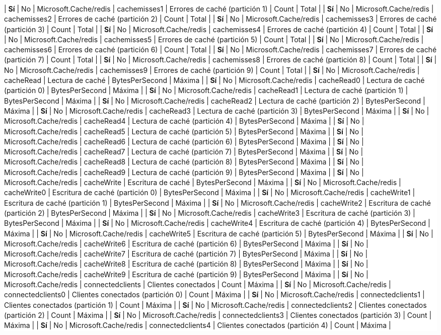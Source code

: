 | **Sí**  | No |  Microsoft.Cache/redis  |  cachemisses1  |  Errores de caché (partición 1)  |  Count  |  Total | 
| **Sí**  | No |  Microsoft.Cache/redis  |  cachemisses2  |  Errores de caché (partición 2)  |  Count  |  Total | 
| **Sí**  | No |  Microsoft.Cache/redis  |  cachemisses3  |  Errores de caché (partición 3)  |  Count  |  Total | 
| **Sí**  | No |  Microsoft.Cache/redis  |  cachemisses4  |  Errores de caché (partición 4)  |  Count  |  Total | 
| **Sí**  | No |  Microsoft.Cache/redis  |  cachemisses5  |  Errores de caché (partición 5)  |  Count  |  Total | 
| **Sí**  | No |  Microsoft.Cache/redis  |  cachemisses6  |  Errores de caché (partición 6)  |  Count  |  Total | 
| **Sí**  | No |  Microsoft.Cache/redis  |  cachemisses7  |  Errores de caché (partición 7)  |  Count  |  Total | 
| **Sí**  | No |  Microsoft.Cache/redis  |  cachemisses8  |  Errores de caché (partición 8)  |  Count  |  Total | 
| **Sí**  | No |  Microsoft.Cache/redis  |  cachemisses9  |  Errores de caché (partición 9)  |  Count  |  Total | 
| **Sí**  | No |  Microsoft.Cache/redis  |  cacheRead  |  Lectura de caché  |  BytesPerSecond  |  Máxima | 
| **Sí**  | No |  Microsoft.Cache/redis  |  cacheRead0  |  Lectura de caché (partición 0)  |  BytesPerSecond  |  Máxima | 
| **Sí**  | No |  Microsoft.Cache/redis  |  cacheRead1  |  Lectura de caché (partición 1)  |  BytesPerSecond  |  Máxima | 
| **Sí**  | No |  Microsoft.Cache/redis  |  cacheRead2  |  Lectura de caché (partición 2)  |  BytesPerSecond  |  Máxima | 
| **Sí**  | No |  Microsoft.Cache/redis  |  cacheRead3  |  Lectura de caché (partición 3)  |  BytesPerSecond  |  Máxima | 
| **Sí**  | No |  Microsoft.Cache/redis  |  cacheRead4  |  Lectura de caché (partición 4)  |  BytesPerSecond  |  Máxima | 
| **Sí**  | No |  Microsoft.Cache/redis  |  cacheRead5  |  Lectura de caché (partición 5)  |  BytesPerSecond  |  Máxima | 
| **Sí**  | No |  Microsoft.Cache/redis  |  cacheRead6  |  Lectura de caché (partición 6)  |  BytesPerSecond  |  Máxima | 
| **Sí**  | No |  Microsoft.Cache/redis  |  cacheRead7  |  Lectura de caché (partición 7)  |  BytesPerSecond  |  Máxima | 
| **Sí**  | No |  Microsoft.Cache/redis  |  cacheRead8  |  Lectura de caché (partición 8)  |  BytesPerSecond  |  Máxima | 
| **Sí**  | No |  Microsoft.Cache/redis  |  cacheRead9  |  Lectura de caché (partición 9)  |  BytesPerSecond  |  Máxima | 
| **Sí**  | No |  Microsoft.Cache/redis  |  cacheWrite  |  Escritura de caché  |  BytesPerSecond  |  Máxima | 
| **Sí**  | No |  Microsoft.Cache/redis  |  cacheWrite0  |  Escritura de caché (partición 0)  |  BytesPerSecond  |  Máxima | 
| **Sí**  | No |  Microsoft.Cache/redis  |  cacheWrite1  |  Escritura de caché (partición 1)  |  BytesPerSecond  |  Máxima | 
| **Sí**  | No |  Microsoft.Cache/redis  |  cacheWrite2  |  Escritura de caché (partición 2)  |  BytesPerSecond  |  Máxima | 
| **Sí**  | No |  Microsoft.Cache/redis  |  cacheWrite3  |  Escritura de caché (partición 3)  |  BytesPerSecond  |  Máxima | 
| **Sí**  | No |  Microsoft.Cache/redis  |  cacheWrite4  |  Escritura de caché (partición 4)  |  BytesPerSecond  |  Máxima | 
| **Sí**  | No |  Microsoft.Cache/redis  |  cacheWrite5  |  Escritura de caché (partición 5)  |  BytesPerSecond  |  Máxima | 
| **Sí**  | No |  Microsoft.Cache/redis  |  cacheWrite6  |  Escritura de caché (partición 6)  |  BytesPerSecond  |  Máxima | 
| **Sí**  | No |  Microsoft.Cache/redis  |  cacheWrite7  |  Escritura de caché (partición 7)  |  BytesPerSecond  |  Máxima | 
| **Sí**  | No |  Microsoft.Cache/redis  |  cacheWrite8  |  Escritura de caché (partición 8)  |  BytesPerSecond  |  Máxima | 
| **Sí**  | No |  Microsoft.Cache/redis  |  cacheWrite9  |  Escritura de caché (partición 9)  |  BytesPerSecond  |  Máxima | 
| **Sí**  | No |  Microsoft.Cache/redis  |  connectedclients  |  Clientes conectados  |  Count  |  Máxima | 
| **Sí**  | No |  Microsoft.Cache/redis  |  connectedclients0  |  Clientes conectados (partición 0)  |  Count  |  Máxima | 
| **Sí**  | No |  Microsoft.Cache/redis  |  connectedclients1  |  Clientes conectados (partición 1)  |  Count  |  Máxima | 
| **Sí**  | No |  Microsoft.Cache/redis  |  connectedclients2  |  Clientes conectados (partición 2)  |  Count  |  Máxima | 
| **Sí**  | No |  Microsoft.Cache/redis  |  connectedclients3  |  Clientes conectados (partición 3)  |  Count  |  Máxima | 
| **Sí**  | No |  Microsoft.Cache/redis  |  connectedclients4  |  Clientes conectados (partición 4)  |  Count  |  Máxima | 